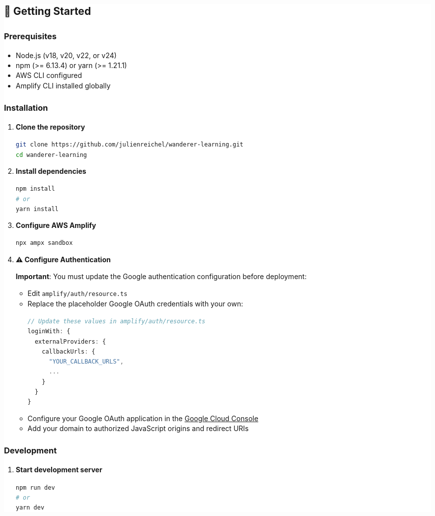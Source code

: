 ## 🚀 Getting Started

### Prerequisites

- Node.js (v18, v20, v22, or v24)
- npm (>= 6.13.4) or yarn (>= 1.21.1)
- AWS CLI configured
- Amplify CLI installed globally

### Installation

1. **Clone the repository**
   ```bash
   git clone https://github.com/julienreichel/wanderer-learning.git
   cd wanderer-learning
   ```

2. **Install dependencies**
   ```bash
   npm install
   # or
   yarn install
   ```

3. **Configure AWS Amplify**
   ```bash
   npx ampx sandbox
   ```

4. **⚠️ Configure Authentication**

   **Important**: You must update the Google authentication configuration before deployment:

   - Edit `amplify/auth/resource.ts`
   - Replace the placeholder Google OAuth credentials with your own:
     ```typescript
     // Update these values in amplify/auth/resource.ts
     loginWith: {
       externalProviders: {
         callbackUrls: {
           "YOUR_CALLBACK_URLS",
           ...
         }
       }
     }
     ```
   - Configure your Google OAuth application in the [Google Cloud Console](https://console.cloud.google.com/)
   - Add your domain to authorized JavaScript origins and redirect URIs

### Development

1. **Start development server**
   ```bash
   npm run dev
   # or
   yarn dev
   ```
